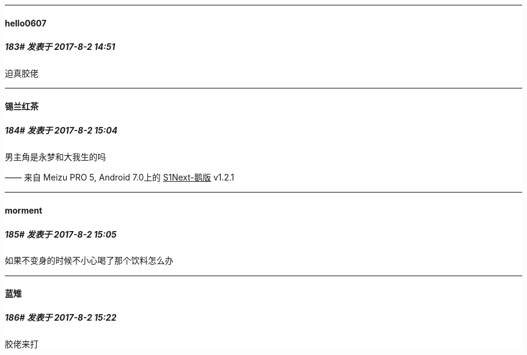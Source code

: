 





-----

####  hello0607  
##### 183#       发表于 2017-8-2 14:51




迫真胶佬







-----

####  锡兰红茶  
##### 184#       发表于 2017-8-2 15:04




男主角是永梦和大我生的吗

—— 来自 Meizu PRO 5, Android 7.0上的 [S1Next-鹅版](http://www.coolapk.com/apk/me.ykrank.s1next) v1.2.1







-----

####  morment  
##### 185#       发表于 2017-8-2 15:05




如果不变身的时候不小心喝了那个饮料怎么办







-----

####  蓝雉  
##### 186#       发表于 2017-8-2 15:22




胶佬来打






